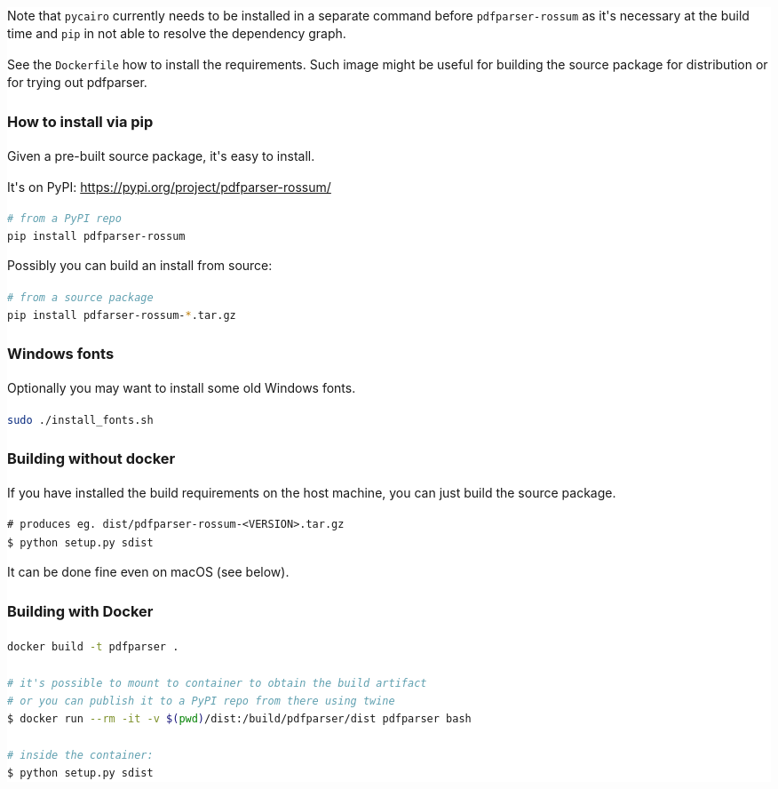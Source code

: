 Note that `pycairo` currently needs to be installed in a separate command before
`pdfparser-rossum` as it's necessary at the build time and `pip` in not able to
resolve the dependency graph.

See the `Dockerfile` how to install the requirements. Such image might be useful
for building the source package for distribution or for trying out pdfparser.

### How to install via pip

Given a pre-built source package, it's easy to install.

It's on PyPI: https://pypi.org/project/pdfparser-rossum/

```bash
# from a PyPI repo
pip install pdfparser-rossum
```

Possibly you can build an install from source:

```bash
# from a source package
pip install pdfarser-rossum-*.tar.gz
```

### Windows fonts

Optionally you may want to install some old Windows fonts.

```bash
sudo ./install_fonts.sh
```

### Building without docker

If you have installed the build requirements on the host machine, you can just
build the source package.

```
# produces eg. dist/pdfparser-rossum-<VERSION>.tar.gz
$ python setup.py sdist
```

It can be done fine even on macOS (see below).

### Building with Docker

```bash
docker build -t pdfparser .

# it's possible to mount to container to obtain the build artifact
# or you can publish it to a PyPI repo from there using twine
$ docker run --rm -it -v $(pwd)/dist:/build/pdfparser/dist pdfparser bash

# inside the container:
$ python setup.py sdist
```
